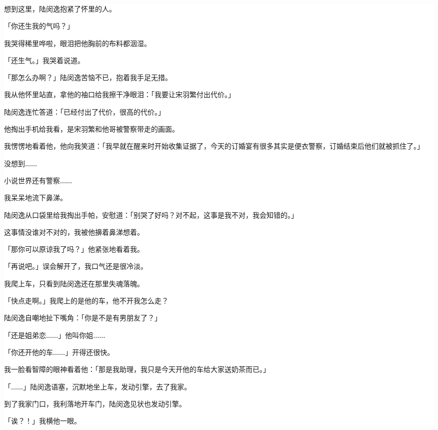 想到这里，陆闵逸抱紧了怀里的人。


「你还生我的气吗？」


我哭得稀里哗啦，眼泪把他胸前的布料都洇湿。


「还生气。」我哭着说道。


「那怎么办啊？」陆闵逸苦恼不已，抱着我手足无措。


我从他怀里站直，拿他的袖口给我擦干净眼泪：「我要让宋羽繁付出代价。」


陆闵逸连忙答道：「已经付出了代价，很高的代价。」


他掏出手机给我看，是宋羽繁和他哥被警察带走的画面。


我愣愣地看着他，他向我笑道：「我早就在醒来时开始收集证据了，今天的订婚宴有很多其实是便衣警察，订婚结束后他们就被抓住了。」


没想到……


小说世界还有警察……


我呆呆地流下鼻涕。


陆闵逸从口袋里给我掏出手帕，安慰道：「别哭了好吗？对不起，这事是我不对，我会知错的。」


这事情没谁对不对的，我被他擤着鼻涕想着。


「那你可以原谅我了吗？」他紧张地看着我。


「再说吧。」误会解开了，我口气还是很冷淡。


我爬上车，只看到陆闵逸还在那里失魂落魄。


「快点走啊。」我爬上的是他的车，他不开我怎么走？


陆闵逸自嘲地扯下嘴角：「你是不是有男朋友了？」


「还是姐弟恋……」他叫你姐……


「你还开他的车……」开得还很快。


我一脸看智障的眼神看着他：「那是我助理，我只是今天开他的车给大家送奶茶而已。」


「……」陆闵逸语塞，沉默地坐上车，发动引擎，去了我家。


到了我家门口，我利落地开车门，陆闵逸见状也发动引擎。


「诶？！」我横他一眼。
